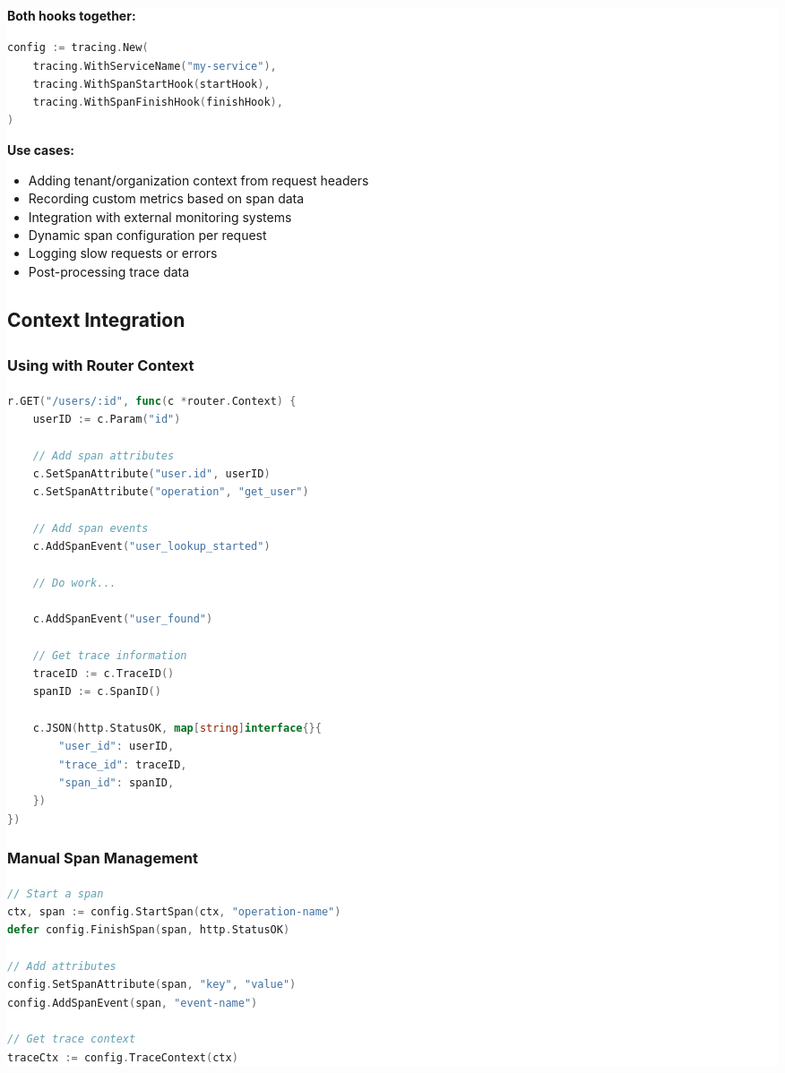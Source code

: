 **Both hooks together:**

```go
config := tracing.New(
    tracing.WithServiceName("my-service"),
    tracing.WithSpanStartHook(startHook),
    tracing.WithSpanFinishHook(finishHook),
)
```

**Use cases:**
- Adding tenant/organization context from request headers
- Recording custom metrics based on span data
- Integration with external monitoring systems
- Dynamic span configuration per request
- Logging slow requests or errors
- Post-processing trace data

## Context Integration

### Using with Router Context

```go
r.GET("/users/:id", func(c *router.Context) {
    userID := c.Param("id")
    
    // Add span attributes
    c.SetSpanAttribute("user.id", userID)
    c.SetSpanAttribute("operation", "get_user")
    
    // Add span events
    c.AddSpanEvent("user_lookup_started")
    
    // Do work...
    
    c.AddSpanEvent("user_found")
    
    // Get trace information
    traceID := c.TraceID()
    spanID := c.SpanID()
    
    c.JSON(http.StatusOK, map[string]interface{}{
        "user_id": userID,
        "trace_id": traceID,
        "span_id": spanID,
    })
})
```

### Manual Span Management

```go
// Start a span
ctx, span := config.StartSpan(ctx, "operation-name")
defer config.FinishSpan(span, http.StatusOK)

// Add attributes
config.SetSpanAttribute(span, "key", "value")
config.AddSpanEvent(span, "event-name")

// Get trace context
traceCtx := config.TraceContext(ctx)
```
